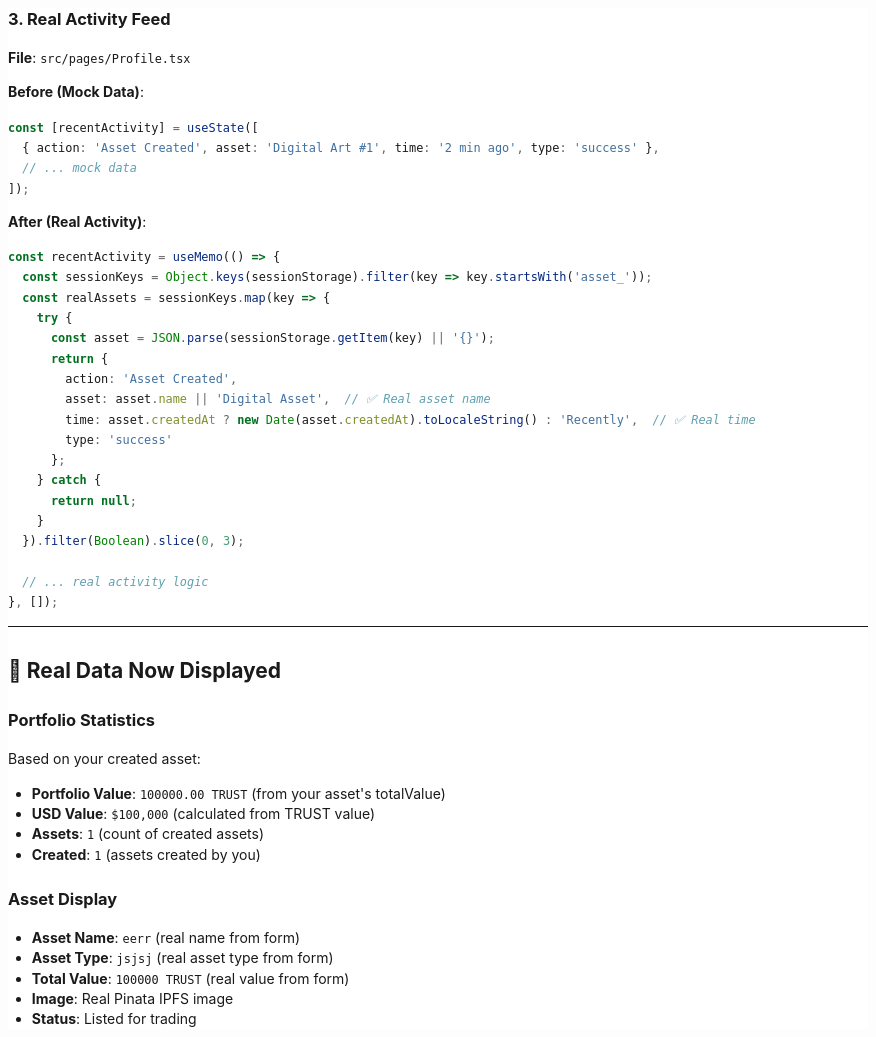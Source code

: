 ### **3. Real Activity Feed**
**File**: `src/pages/Profile.tsx`

**Before (Mock Data)**:
```typescript
const [recentActivity] = useState([
  { action: 'Asset Created', asset: 'Digital Art #1', time: '2 min ago', type: 'success' },
  // ... mock data
]);
```

**After (Real Activity)**:
```typescript
const recentActivity = useMemo(() => {
  const sessionKeys = Object.keys(sessionStorage).filter(key => key.startsWith('asset_'));
  const realAssets = sessionKeys.map(key => {
    try {
      const asset = JSON.parse(sessionStorage.getItem(key) || '{}');
      return {
        action: 'Asset Created',
        asset: asset.name || 'Digital Asset',  // ✅ Real asset name
        time: asset.createdAt ? new Date(asset.createdAt).toLocaleString() : 'Recently',  // ✅ Real time
        type: 'success'
      };
    } catch {
      return null;
    }
  }).filter(Boolean).slice(0, 3);

  // ... real activity logic
}, []);
```

---

## 🎨 **Real Data Now Displayed**

### **Portfolio Statistics**
Based on your created asset:
- **Portfolio Value**: `100000.00 TRUST` (from your asset's totalValue)
- **USD Value**: `$100,000` (calculated from TRUST value)
- **Assets**: `1` (count of created assets)
- **Created**: `1` (assets created by you)

### **Asset Display**
- **Asset Name**: `eerr` (real name from form)
- **Asset Type**: `jsjsj` (real asset type from form)
- **Total Value**: `100000 TRUST` (real value from form)
- **Image**: Real Pinata IPFS image
- **Status**: Listed for trading
